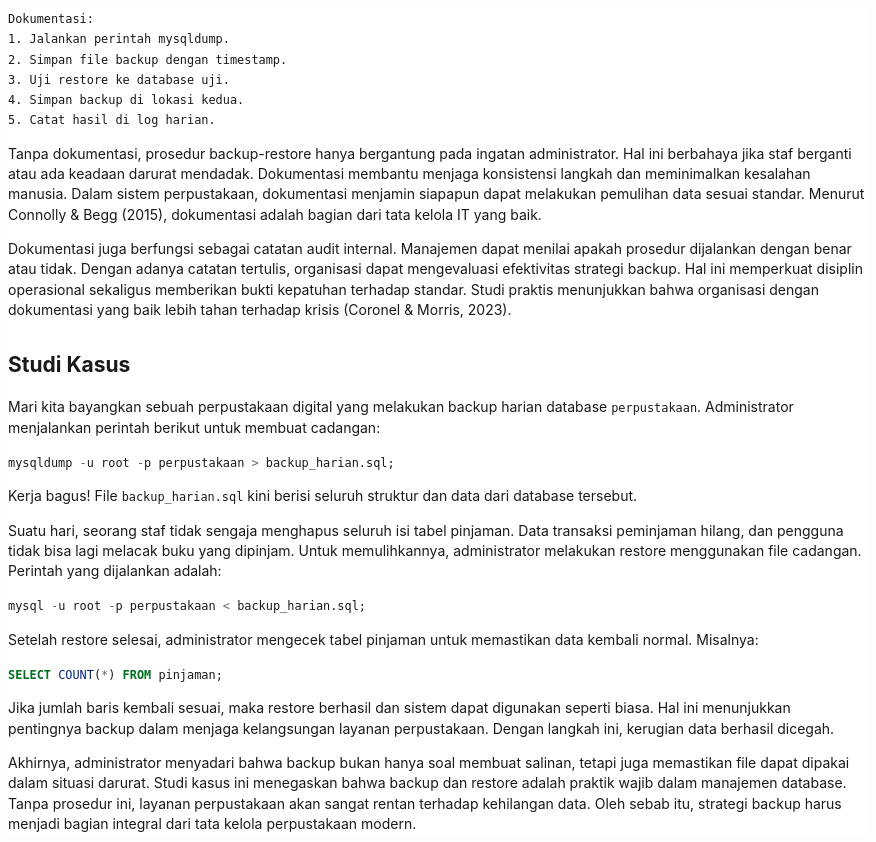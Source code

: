```text
Dokumentasi:  
1. Jalankan perintah mysqldump.  
2. Simpan file backup dengan timestamp.  
3. Uji restore ke database uji.  
4. Simpan backup di lokasi kedua.  
5. Catat hasil di log harian.  
```

Tanpa dokumentasi, prosedur backup-restore hanya bergantung pada ingatan administrator. Hal ini berbahaya jika staf berganti atau ada keadaan darurat mendadak. Dokumentasi membantu menjaga konsistensi langkah dan meminimalkan kesalahan manusia. Dalam sistem perpustakaan, dokumentasi menjamin siapapun dapat melakukan pemulihan data sesuai standar. Menurut Connolly & Begg (2015), dokumentasi adalah bagian dari tata kelola IT yang baik.

Dokumentasi juga berfungsi sebagai catatan audit internal. Manajemen dapat menilai apakah prosedur dijalankan dengan benar atau tidak. Dengan adanya catatan tertulis, organisasi dapat mengevaluasi efektivitas strategi backup. Hal ini memperkuat disiplin operasional sekaligus memberikan bukti kepatuhan terhadap standar. Studi praktis menunjukkan bahwa organisasi dengan dokumentasi yang baik lebih tahan terhadap krisis (Coronel & Morris, 2023).

## Studi Kasus

Mari kita bayangkan sebuah perpustakaan digital yang melakukan backup harian database `perpustakaan`. Administrator menjalankan perintah berikut untuk membuat cadangan:

```sql
mysqldump -u root -p perpustakaan > backup_harian.sql;
```

Kerja bagus! File `backup_harian.sql` kini berisi seluruh struktur dan data dari database tersebut.

Suatu hari, seorang staf tidak sengaja menghapus seluruh isi tabel pinjaman. Data transaksi peminjaman hilang, dan pengguna tidak bisa lagi melacak buku yang dipinjam. Untuk memulihkannya, administrator melakukan restore menggunakan file cadangan. Perintah yang dijalankan adalah:

```sql
mysql -u root -p perpustakaan < backup_harian.sql;
```

Setelah restore selesai, administrator mengecek tabel pinjaman untuk memastikan data kembali normal. Misalnya:

```sql
SELECT COUNT(*) FROM pinjaman;
```

Jika jumlah baris kembali sesuai, maka restore berhasil dan sistem dapat digunakan seperti biasa. Hal ini menunjukkan pentingnya backup dalam menjaga kelangsungan layanan perpustakaan. Dengan langkah ini, kerugian data berhasil dicegah.

Akhirnya, administrator menyadari bahwa backup bukan hanya soal membuat salinan, tetapi juga memastikan file dapat dipakai dalam situasi darurat. Studi kasus ini menegaskan bahwa backup dan restore adalah praktik wajib dalam manajemen database. Tanpa prosedur ini, layanan perpustakaan akan sangat rentan terhadap kehilangan data. Oleh sebab itu, strategi backup harus menjadi bagian integral dari tata kelola perpustakaan modern.
